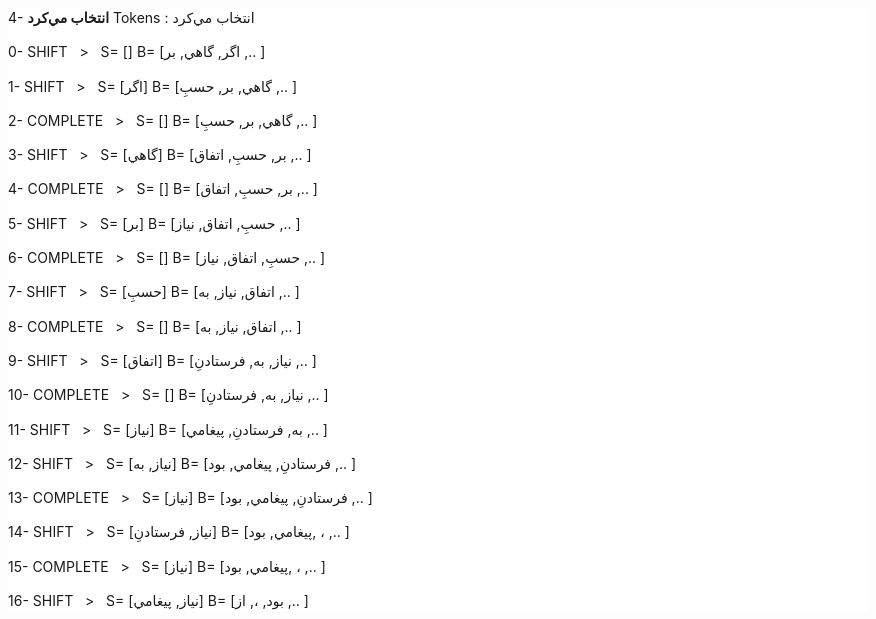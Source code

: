 
4- **انتخاب مي‌کرد** Tokens : 
انتخاب
مي‌کرد





0- SHIFT&nbsp;&nbsp;&nbsp;>&nbsp;&nbsp;&nbsp;S= []   B= [اگر, گاهي, بر ,.. ]



1- SHIFT&nbsp;&nbsp;&nbsp;>&nbsp;&nbsp;&nbsp;S= [اگر]   B= [گاهي, بر, حسبِ ,.. ]



2- COMPLETE&nbsp;&nbsp;&nbsp;>&nbsp;&nbsp;&nbsp;S= []   B= [گاهي, بر, حسبِ ,.. ]



3- SHIFT&nbsp;&nbsp;&nbsp;>&nbsp;&nbsp;&nbsp;S= [گاهي]   B= [بر, حسبِ, اتفاق ,.. ]



4- COMPLETE&nbsp;&nbsp;&nbsp;>&nbsp;&nbsp;&nbsp;S= []   B= [بر, حسبِ, اتفاق ,.. ]



5- SHIFT&nbsp;&nbsp;&nbsp;>&nbsp;&nbsp;&nbsp;S= [بر]   B= [حسبِ, اتفاق, نياز ,.. ]



6- COMPLETE&nbsp;&nbsp;&nbsp;>&nbsp;&nbsp;&nbsp;S= []   B= [حسبِ, اتفاق, نياز ,.. ]



7- SHIFT&nbsp;&nbsp;&nbsp;>&nbsp;&nbsp;&nbsp;S= [حسبِ]   B= [اتفاق, نياز, به ,.. ]



8- COMPLETE&nbsp;&nbsp;&nbsp;>&nbsp;&nbsp;&nbsp;S= []   B= [اتفاق, نياز, به ,.. ]



9- SHIFT&nbsp;&nbsp;&nbsp;>&nbsp;&nbsp;&nbsp;S= [اتفاق]   B= [نياز, به, فرستادنِ ,.. ]



10- COMPLETE&nbsp;&nbsp;&nbsp;>&nbsp;&nbsp;&nbsp;S= []   B= [نياز, به, فرستادنِ ,.. ]



11- SHIFT&nbsp;&nbsp;&nbsp;>&nbsp;&nbsp;&nbsp;S= [نياز]   B= [به, فرستادنِ, پيغامي ,.. ]



12- SHIFT&nbsp;&nbsp;&nbsp;>&nbsp;&nbsp;&nbsp;S= [نياز, به]   B= [فرستادنِ, پيغامي, بود ,.. ]



13- COMPLETE&nbsp;&nbsp;&nbsp;>&nbsp;&nbsp;&nbsp;S= [نياز]   B= [فرستادنِ, پيغامي, بود ,.. ]



14- SHIFT&nbsp;&nbsp;&nbsp;>&nbsp;&nbsp;&nbsp;S= [نياز, فرستادنِ]   B= [پيغامي, بود, ، ,.. ]



15- COMPLETE&nbsp;&nbsp;&nbsp;>&nbsp;&nbsp;&nbsp;S= [نياز]   B= [پيغامي, بود, ، ,.. ]



16- SHIFT&nbsp;&nbsp;&nbsp;>&nbsp;&nbsp;&nbsp;S= [نياز, پيغامي]   B= [بود, ،, از ,.. ]

